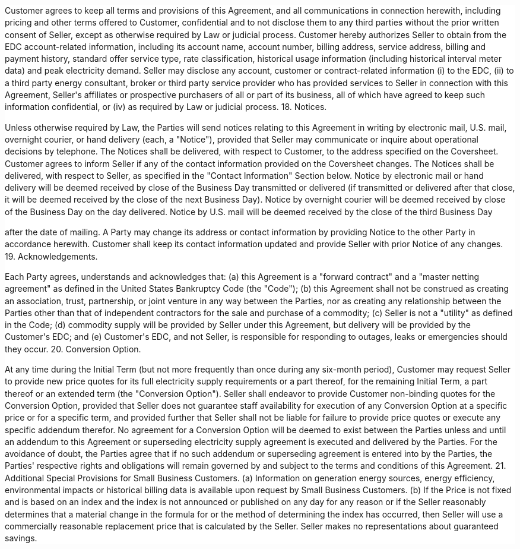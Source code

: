 Customer agrees to keep all terms and provisions of this Agreement, and all communications in connection herewith, including pricing and other terms offered to Customer, confidential and to not disclose them to any third parties without the prior written consent of Seller, except as otherwise required by Law or judicial process. Customer hereby authorizes Seller to obtain from the EDC account-related information, including its account name, account number, billing address, service address, billing and payment history, standard offer service type, rate classification, historical usage information (including historical interval meter data) and peak electricity demand. Seller may disclose any account, customer or contract-related information (i) to the EDC, (ii) to a third party energy consultant, broker or third party service provider who has provided services to Seller in connection with this Agreement, Seller's affiliates or prospective purchasers of all or part of its business, all of which have agreed to keep such information confidential, or (iv) as required by Law or judicial process.
18. Notices.

Unless otherwise required by Law, the Parties will send notices relating to this Agreement in writing by electronic mail, U.S. mail, overnight courier, or hand delivery (each, a "Notice"), provided that Seller may communicate or inquire about operational decisions by telephone. The Notices shall be delivered, with respect to Customer, to the address specified on the Coversheet. Customer agrees to inform Seller if any of the contact information provided on the Coversheet changes. The Notices shall be delivered, with respect to Seller, as specified in the "Contact Information" Section below.
Notice by electronic mail or hand delivery will be deemed received by close of the Business Day transmitted or delivered (if transmitted or delivered after that close, it will be deemed received by the close of the next Business Day). Notice by overnight courier will be deemed received by close of the Business Day on the day delivered. Notice by U.S. mail will be deemed received by the close of the third Business Day

after the date of mailing. A Party may change its address or contact information by providing Notice to the other Party in accordance herewith. Customer shall keep its contact information updated and provide Seller with prior Notice of any changes.
19. Acknowledgements.

Each Party agrees, understands and acknowledges that: (a) this Agreement is a "forward contract" and a "master netting agreement" as defined in the United States Bankruptcy Code (the "Code"); (b) this Agreement shall not be construed as creating an association, trust, partnership, or joint venture in any way between the Parties, nor as creating any relationship between the Parties other than that of independent contractors for the sale and purchase of a commodity; (c) Seller is not a "utility" as defined in the Code; (d) commodity supply will be provided by Seller under this Agreement, but delivery will be provided by the Customer's EDC; and (e) Customer's EDC, and not Seller, is responsible for responding to outages, leaks or emergencies should they occur.
20. Conversion Option.

At any time during the Initial Term (but not more frequently than once during any six-month period), Customer may request Seller to provide new price quotes for its full electricity supply requirements or a part thereof, for the remaining Initial Term, a part thereof or an extended term (the "Conversion Option"). Seller shall endeavor to provide Customer non-binding quotes for the Conversion Option, provided that Seller does not guarantee staff availability for execution of any Conversion Option at a specific price or for a specific term, and provided further that Seller shall not be liable for failure to provide price quotes or execute any specific addendum therefor. No agreement for a Conversion Option will be deemed to exist between the Parties unless and until an addendum to this Agreement or superseding electricity supply agreement is executed and delivered by the Parties. For the avoidance of doubt, the Parties agree that if no such addendum or superseding agreement is entered into by the Parties, the Parties' respective rights and obligations will remain governed by and subject to the terms and conditions of this Agreement.
21. Additional Special Provisions for Small Business Customers.
(a) Information on generation energy sources, energy efficiency, environmental impacts or historical billing data is available upon request by Small Business Customers.
(b) If the Price is not fixed and is based on an index and the index is not announced or published on any day for any reason or if the Seller reasonably determines that a material change in the formula for or the method of determining the index has occurred, then Seller will use a commercially reasonable replacement price that is calculated by the Seller. Seller makes no representations about guaranteed savings.